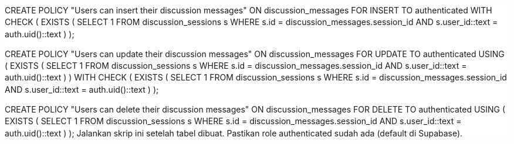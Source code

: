 CREATE POLICY "Users can insert their discussion messages"
  ON discussion_messages
  FOR INSERT
  TO authenticated
  WITH CHECK (
    EXISTS (
      SELECT 1
      FROM discussion_sessions s
      WHERE s.id = discussion_messages.session_id
        AND s.user_id::text = auth.uid()::text
    )
  );

CREATE POLICY "Users can update their discussion messages"
  ON discussion_messages
  FOR UPDATE
  TO authenticated
  USING (
    EXISTS (
      SELECT 1
      FROM discussion_sessions s
      WHERE s.id = discussion_messages.session_id
        AND s.user_id::text = auth.uid()::text
    )
  )
  WITH CHECK (
    EXISTS (
      SELECT 1
      FROM discussion_sessions s
      WHERE s.id = discussion_messages.session_id
        AND s.user_id::text = auth.uid()::text
    )
  );

CREATE POLICY "Users can delete their discussion messages"
  ON discussion_messages
  FOR DELETE
  TO authenticated
  USING (
    EXISTS (
      SELECT 1
      FROM discussion_sessions s
      WHERE s.id = discussion_messages.session_id
        AND s.user_id::text = auth.uid()::text
    )
  );
Jalankan skrip ini setelah tabel dibuat. Pastikan role authenticated sudah ada (default di Supabase).